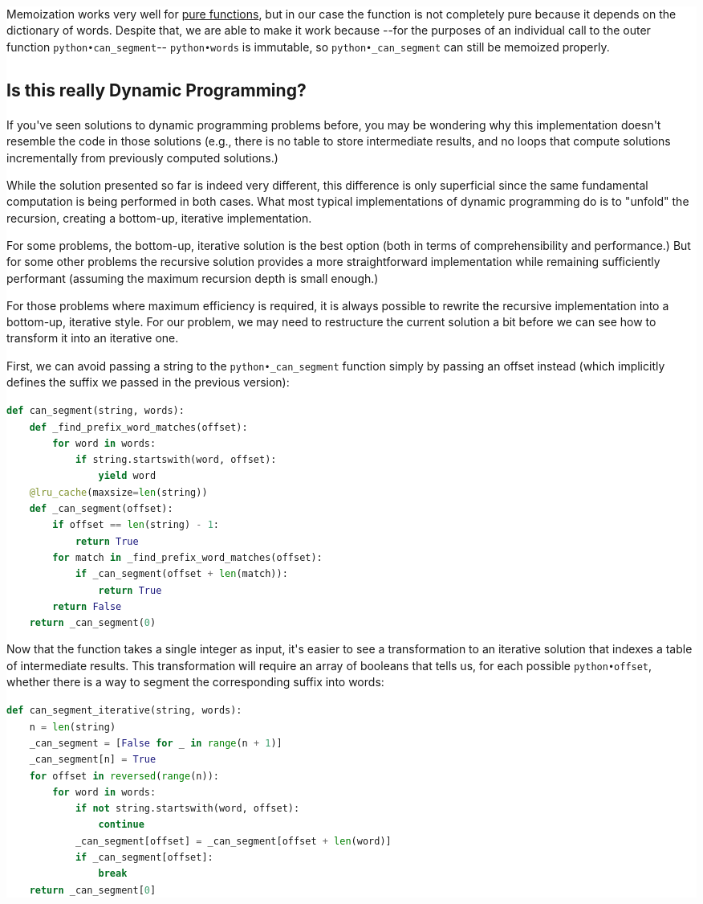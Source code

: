 Memoization works very well for [pure functions](https://en.wikipedia.org/wiki/Pure_function), but in our case the function is not completely pure because it depends on the dictionary of words. Despite that, we are able to make it work because --for the purposes of an individual call to the outer function `python•can_segment`-- `python•words` is immutable, so `python•_can_segment` can still be memoized properly.

## Is this really Dynamic Programming?
If you've seen solutions to dynamic programming problems before, you may be wondering why this implementation doesn't resemble the code in those solutions (e.g., there is no table to store intermediate results, and no loops that compute solutions incrementally from previously computed solutions.)

While the solution presented so far is indeed very different, this difference is only superficial since the same fundamental computation is being performed in both cases. What most typical implementations of dynamic programming do is to "unfold" the recursion, creating a bottom-up, iterative implementation.

For some problems, the bottom-up, iterative solution is the best option (both in terms of comprehensibility and performance.) But for some other problems the recursive solution provides a more straightforward implementation while remaining sufficiently performant (assuming the maximum recursion depth is small enough.)

For those problems where maximum efficiency is required, it is always possible to rewrite the recursive implementation into a bottom-up, iterative style. For our problem, we may need to restructure the current solution a bit before we can see how to transform it into an iterative one.

First, we can avoid passing a string to the `python•_can_segment` function simply by passing an offset instead (which implicitly defines the suffix we passed in the previous version):

```python
def can_segment(string, words):
    def _find_prefix_word_matches(offset):
        for word in words:
            if string.startswith(word, offset):
                yield word
    @lru_cache(maxsize=len(string))
    def _can_segment(offset):
        if offset == len(string) - 1:
            return True
        for match in _find_prefix_word_matches(offset):
            if _can_segment(offset + len(match)):
                return True
        return False
    return _can_segment(0)
```

Now that the function takes a single integer as input, it's easier to see a transformation to an iterative solution that indexes a table of intermediate results. This transformation will require an array of booleans that tells us, for each possible `python•offset`, whether there is a way to segment the corresponding suffix into words:

```python
def can_segment_iterative(string, words):
    n = len(string)
    _can_segment = [False for _ in range(n + 1)]
    _can_segment[n] = True
    for offset in reversed(range(n)):
        for word in words:
            if not string.startswith(word, offset):
                continue
            _can_segment[offset] = _can_segment[offset + len(word)]
            if _can_segment[offset]:
                break
    return _can_segment[0]
```
